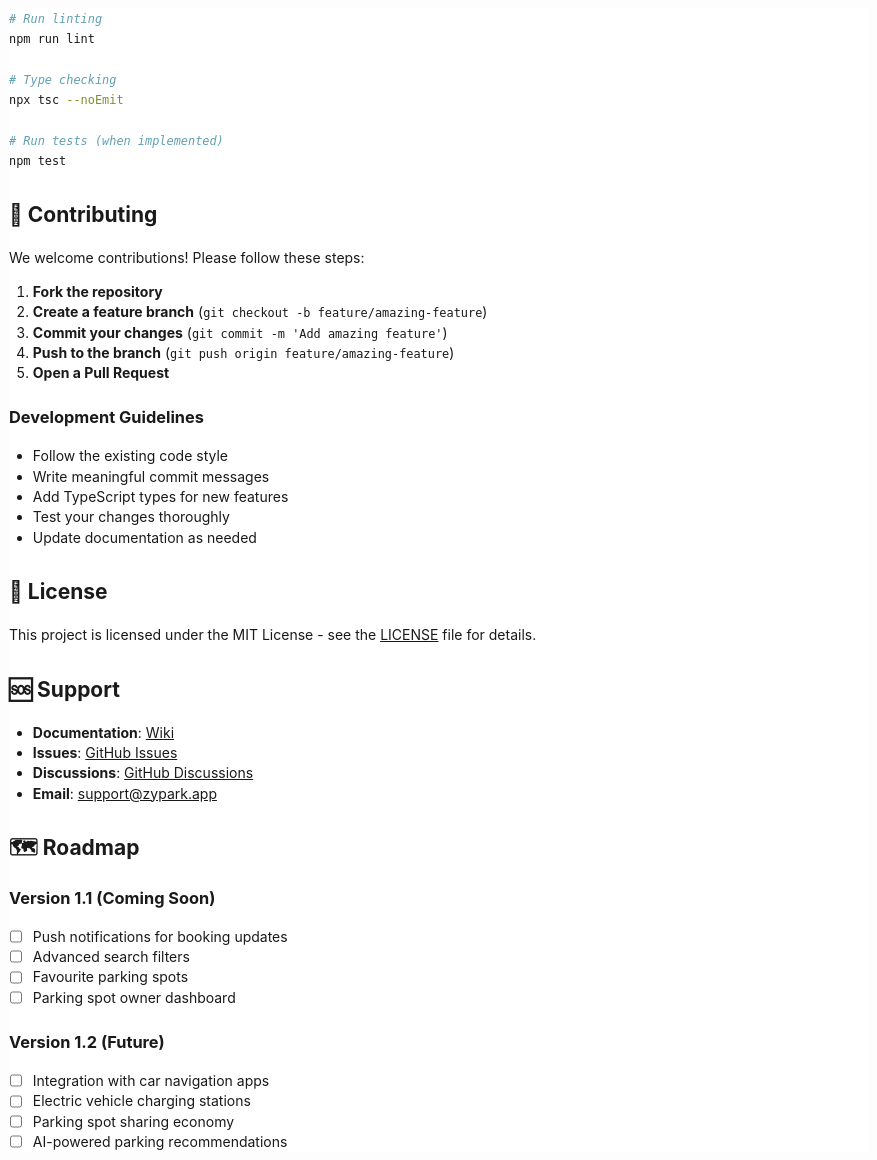 ```bash
# Run linting
npm run lint

# Type checking
npx tsc --noEmit

# Run tests (when implemented)
npm test
```

## 🤝 Contributing

We welcome contributions! Please follow these steps:

1. **Fork the repository**
2. **Create a feature branch** (`git checkout -b feature/amazing-feature`)
3. **Commit your changes** (`git commit -m 'Add amazing feature'`)
4. **Push to the branch** (`git push origin feature/amazing-feature`)
5. **Open a Pull Request**

### Development Guidelines

- Follow the existing code style
- Write meaningful commit messages
- Add TypeScript types for new features
- Test your changes thoroughly
- Update documentation as needed

## 📄 License

This project is licensed under the MIT License - see the [LICENSE](LICENSE) file for details.

## 🆘 Support

- **Documentation**: [Wiki](https://github.com/ahmetxhero/zypark/wiki)
- **Issues**: [GitHub Issues](https://github.com/ahmetxhero/zypark/issues)
- **Discussions**: [GitHub Discussions](https://github.com/ahmetxhero/zypark/discussions)
- **Email**: support@zypark.app

## 🗺️ Roadmap

### **Version 1.1** (Coming Soon)
- [ ] Push notifications for booking updates
- [ ] Advanced search filters
- [ ] Favourite parking spots
- [ ] Parking spot owner dashboard

### **Version 1.2** (Future)
- [ ] Integration with car navigation apps
- [ ] Electric vehicle charging stations
- [ ] Parking spot sharing economy
- [ ] AI-powered parking recommendations
